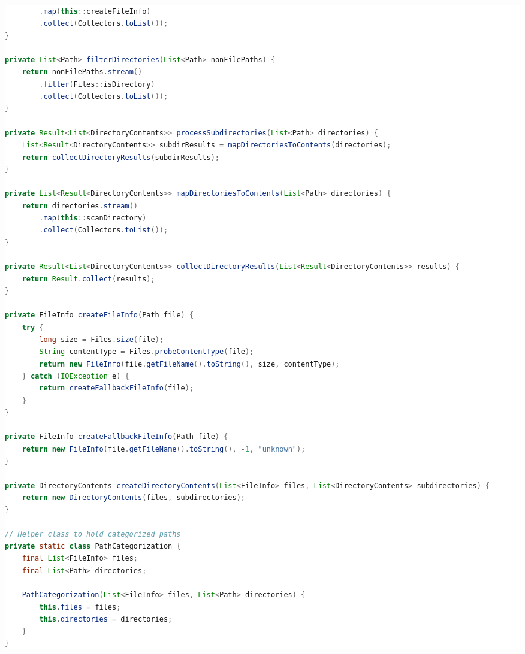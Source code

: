 ```java
        .map(this::createFileInfo)
        .collect(Collectors.toList());
}

private List<Path> filterDirectories(List<Path> nonFilePaths) {
    return nonFilePaths.stream()
        .filter(Files::isDirectory)
        .collect(Collectors.toList());
}

private Result<List<DirectoryContents>> processSubdirectories(List<Path> directories) {
    List<Result<DirectoryContents>> subdirResults = mapDirectoriesToContents(directories);
    return collectDirectoryResults(subdirResults);
}

private List<Result<DirectoryContents>> mapDirectoriesToContents(List<Path> directories) {
    return directories.stream()
        .map(this::scanDirectory)
        .collect(Collectors.toList());
}

private Result<List<DirectoryContents>> collectDirectoryResults(List<Result<DirectoryContents>> results) {
    return Result.collect(results);
}

private FileInfo createFileInfo(Path file) {
    try {
        long size = Files.size(file);
        String contentType = Files.probeContentType(file);
        return new FileInfo(file.getFileName().toString(), size, contentType);
    } catch (IOException e) {
        return createFallbackFileInfo(file);
    }
}

private FileInfo createFallbackFileInfo(Path file) {
    return new FileInfo(file.getFileName().toString(), -1, "unknown");
}

private DirectoryContents createDirectoryContents(List<FileInfo> files, List<DirectoryContents> subdirectories) {
    return new DirectoryContents(files, subdirectories);
}

// Helper class to hold categorized paths
private static class PathCategorization {
    final List<FileInfo> files;
    final List<Path> directories;
    
    PathCategorization(List<FileInfo> files, List<Path> directories) {
        this.files = files;
        this.directories = directories;
    }
}
```
